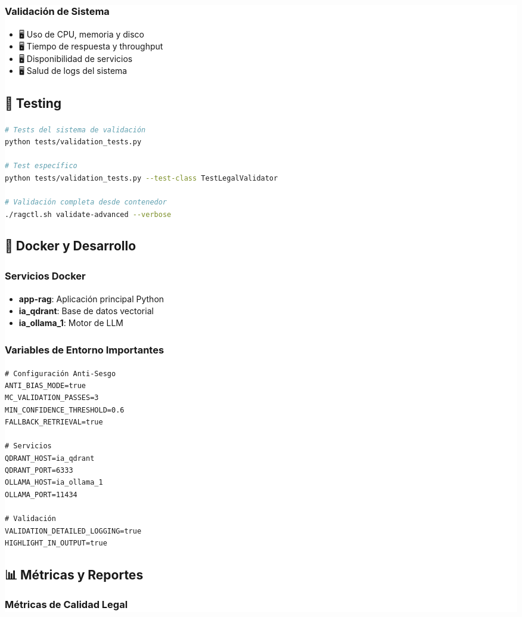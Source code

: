 ### Validación de Sistema
- 🖥️ Uso de CPU, memoria y disco
- 🖥️ Tiempo de respuesta y throughput
- 🖥️ Disponibilidad de servicios
- 🖥️ Salud de logs del sistema

## 🧪 Testing

```bash
# Tests del sistema de validación
python tests/validation_tests.py

# Test específico
python tests/validation_tests.py --test-class TestLegalValidator

# Validación completa desde contenedor
./ragctl.sh validate-advanced --verbose
```

## 🐳 Docker y Desarrollo

### Servicios Docker

- **app-rag**: Aplicación principal Python
- **ia_qdrant**: Base de datos vectorial
- **ia_ollama_1**: Motor de LLM

### Variables de Entorno Importantes

```env
# Configuración Anti-Sesgo
ANTI_BIAS_MODE=true
MC_VALIDATION_PASSES=3
MIN_CONFIDENCE_THRESHOLD=0.6
FALLBACK_RETRIEVAL=true

# Servicios
QDRANT_HOST=ia_qdrant
QDRANT_PORT=6333
OLLAMA_HOST=ia_ollama_1
OLLAMA_PORT=11434

# Validación
VALIDATION_DETAILED_LOGGING=true
HIGHLIGHT_IN_OUTPUT=true
```

## 📊 Métricas y Reportes

### Métricas de Calidad Legal
